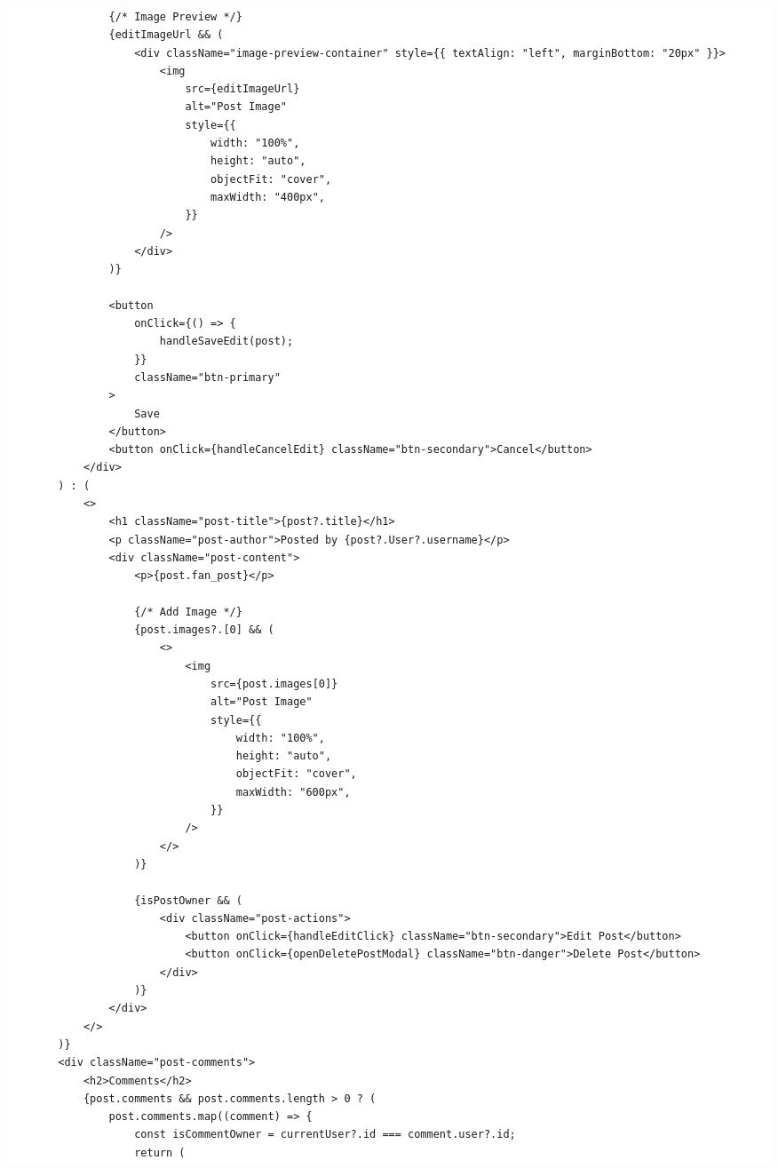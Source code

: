                     {/* Image Preview */}
                    {editImageUrl && (
                        <div className="image-preview-container" style={{ textAlign: "left", marginBottom: "20px" }}>
                            <img
                                src={editImageUrl}
                                alt="Post Image"  
                                style={{
                                    width: "100%",                                    
                                    height: "auto",
                                    objectFit: "cover",
                                    maxWidth: "400px",
                                }}
                            />
                        </div>    
                    )}

                    <button
                        onClick={() => {                            
                            handleSaveEdit(post);
                        }}
                        className="btn-primary"
                    >
                        Save
                    </button>
                    <button onClick={handleCancelEdit} className="btn-secondary">Cancel</button>
                </div>
            ) : (
                <>
                    <h1 className="post-title">{post?.title}</h1>
                    <p className="post-author">Posted by {post?.User?.username}</p>
                    <div className="post-content">                   
                        <p>{post.fan_post}</p>

                        {/* Add Image */}
                        {post.images?.[0] && (
                            <>                             
                                <img
                                    src={post.images[0]}
                                    alt="Post Image"  
                                    style={{
                                        width: "100%",
                                        height: "auto",
                                        objectFit: "cover",
                                        maxWidth: "600px",
                                    }}
                                />
                            </>
                        )}
                                             
                        {isPostOwner && (                               
                            <div className="post-actions">
                                <button onClick={handleEditClick} className="btn-secondary">Edit Post</button>
                                <button onClick={openDeletePostModal} className="btn-danger">Delete Post</button>
                            </div>                           
                        )}
                    </div>
                </>
            )}             
            <div className="post-comments">
                <h2>Comments</h2>
                {post.comments && post.comments.length > 0 ? (
                    post.comments.map((comment) => {
                        const isCommentOwner = currentUser?.id === comment.user?.id;
                        return (